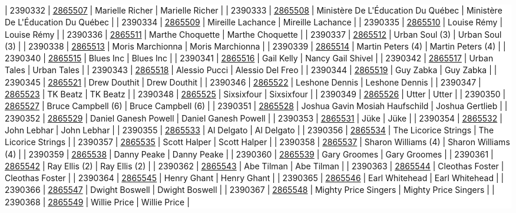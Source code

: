 | 2390332 | [2865507](https://www.discogs.com/artist/2865507) | Marielle Richer | Marielle Richer |
| 2390333 | [2865508](https://www.discogs.com/artist/2865508) | Ministère De L'Éducation Du Québec | Ministère De L'Éducation Du Québec |
| 2390334 | [2865509](https://www.discogs.com/artist/2865509) | Mireille Lachance | Mireille Lachance |
| 2390335 | [2865510](https://www.discogs.com/artist/2865510) | Louise Rémy | Louise Rémy |
| 2390336 | [2865511](https://www.discogs.com/artist/2865511) | Marthe Choquette | Marthe Choquette |
| 2390337 | [2865512](https://www.discogs.com/artist/2865512) | Urban Soul (3) | Urban Soul (3) |
| 2390338 | [2865513](https://www.discogs.com/artist/2865513) | Moris Marchionna | Moris Marchionna |
| 2390339 | [2865514](https://www.discogs.com/artist/2865514) | Martin Peters (4) | Martin Peters (4) |
| 2390340 | [2865515](https://www.discogs.com/artist/2865515) | Blues Inc | Blues Inc |
| 2390341 | [2865516](https://www.discogs.com/artist/2865516) | Gail Kelly | Nancy Gail Shivel |
| 2390342 | [2865517](https://www.discogs.com/artist/2865517) | Urban Tales | Urban Tales |
| 2390343 | [2865518](https://www.discogs.com/artist/2865518) | Alessio Pucci | Alessio Del Freo |
| 2390344 | [2865519](https://www.discogs.com/artist/2865519) | Guy Zabka | Guy Zabka |
| 2390345 | [2865521](https://www.discogs.com/artist/2865521) | Drew Douthit | Drew Douthit |
| 2390346 | [2865522](https://www.discogs.com/artist/2865522) | Leshone Dennis | Leshone Dennis |
| 2390347 | [2865523](https://www.discogs.com/artist/2865523) | TK Beatz | TK Beatz |
| 2390348 | [2865525](https://www.discogs.com/artist/2865525) | Sixsixfour | Sixsixfour |
| 2390349 | [2865526](https://www.discogs.com/artist/2865526) | Utter | Utter |
| 2390350 | [2865527](https://www.discogs.com/artist/2865527) | Bruce Campbell (6) | Bruce Campbell (6) |
| 2390351 | [2865528](https://www.discogs.com/artist/2865528) | Joshua Gavin Mosiah Haufschild | Joshua Gertlieb |
| 2390352 | [2865529](https://www.discogs.com/artist/2865529) | Daniel Ganesh Powell | Daniel Ganesh Powell |
| 2390353 | [2865531](https://www.discogs.com/artist/2865531) | Jüke | Jüke |
| 2390354 | [2865532](https://www.discogs.com/artist/2865532) | John Lebhar | John Lebhar |
| 2390355 | [2865533](https://www.discogs.com/artist/2865533) | Al Delgato | Al Delgato |
| 2390356 | [2865534](https://www.discogs.com/artist/2865534) | The Licorice Strings | The Licorice Strings |
| 2390357 | [2865535](https://www.discogs.com/artist/2865535) | Scott Halper | Scott Halper |
| 2390358 | [2865537](https://www.discogs.com/artist/2865537) | Sharon Williams (4) | Sharon Williams (4) |
| 2390359 | [2865538](https://www.discogs.com/artist/2865538) | Danny Peake | Danny Peake |
| 2390360 | [2865539](https://www.discogs.com/artist/2865539) | Gary Groomes | Gary Groomes |
| 2390361 | [2865542](https://www.discogs.com/artist/2865542) | Ray Ellis (2) | Ray Ellis (2) |
| 2390362 | [2865543](https://www.discogs.com/artist/2865543) | Abe Tilman | Abe Tilman |
| 2390363 | [2865544](https://www.discogs.com/artist/2865544) | Cleothas Foster | Cleothas Foster |
| 2390364 | [2865545](https://www.discogs.com/artist/2865545) | Henry Ghant | Henry Ghant |
| 2390365 | [2865546](https://www.discogs.com/artist/2865546) | Earl Whitehead | Earl Whitehead |
| 2390366 | [2865547](https://www.discogs.com/artist/2865547) | Dwight Boswell | Dwight Boswell |
| 2390367 | [2865548](https://www.discogs.com/artist/2865548) | Mighty Price Singers | Mighty Price Singers |
| 2390368 | [2865549](https://www.discogs.com/artist/2865549) | Willie Price | Willie Price |